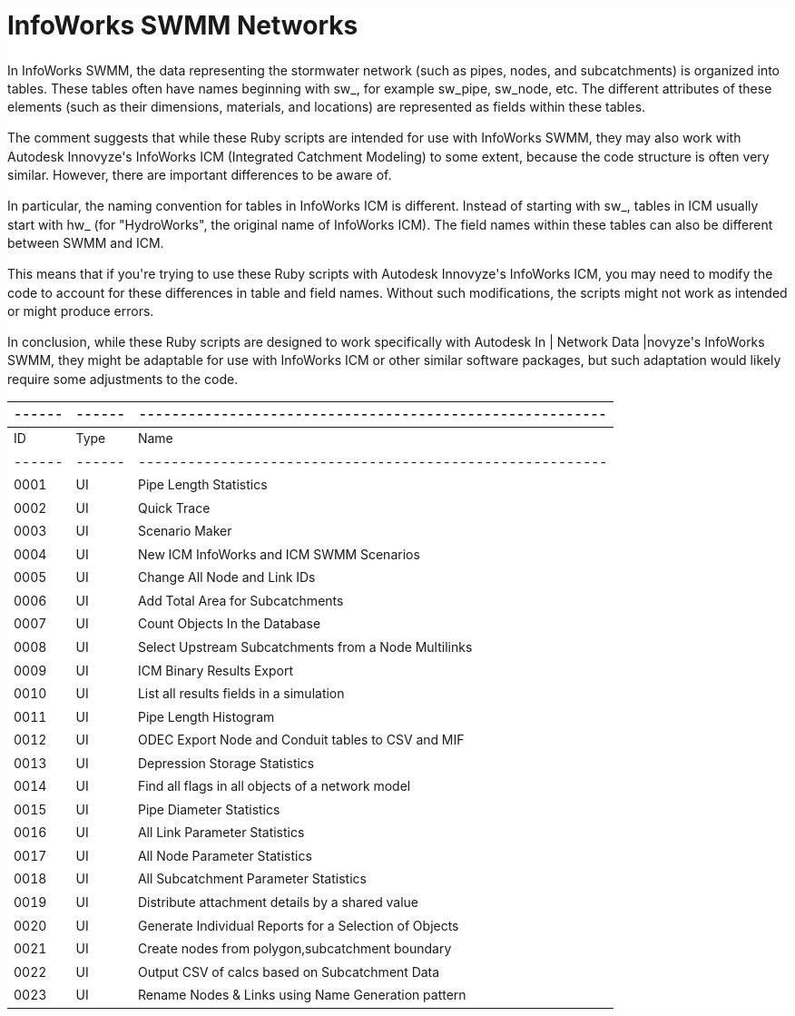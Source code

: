 # InfoWorks SWMM Networks
In InfoWorks SWMM, the data representing the stormwater network (such as pipes, nodes, and subcatchments) is organized into tables. These tables often have names beginning with sw_, for example sw_pipe, sw_node, etc. The different attributes of these elements (such as their dimensions, materials, and locations) are represented as fields within these tables.

The comment suggests that while these Ruby scripts are intended for use with InfoWorks SWMM, they may also work with Autodesk Innovyze's InfoWorks ICM (Integrated Catchment Modeling) to some extent, because the code structure is often very similar. However, there are important differences to be aware of.

In particular, the naming convention for tables in InfoWorks ICM is different. Instead of starting with sw_, tables in ICM usually start with hw_ (for "HydroWorks", the original name of InfoWorks ICM). The field names within these tables can also be different between SWMM and ICM.

This means that if you're trying to use these Ruby scripts with Autodesk Innovyze's InfoWorks ICM, you may need to modify the code to account for these differences in table and field names. Without such modifications, the scripts might not work as intended or might produce errors.

In conclusion, while these Ruby scripts are designed to work specifically with Autodesk In | Network Data  |novyze's InfoWorks SWMM, they might be adaptable for use with InfoWorks ICM or other similar software packages, but such adaptation would likely require some adjustments to the code.

|------|------|---------------------------------------------------------|
|------|------|---------------------------------------------------------|
| ID   | Type | Name                                                    |
|------|------|---------------------------------------------------------|
| 0001 | UI   | Pipe Length Statistics                                  |
| 0002 | UI   | Quick Trace                                             |
| 0003 | UI   | Scenario Maker                                          |
| 0004 | UI   | New ICM InfoWorks and ICM SWMM Scenarios                |
| 0005 | UI   | Change All Node and Link IDs                            |
| 0006 | UI   | Add Total Area for Subcatchments                        |
| 0007 | UI   | Count Objects In the Database                           |
| 0008 | UI   | Select Upstream Subcatchments from a Node Multilinks    |
| 0009 | UI   | ICM Binary Results Export                               |
| 0010 | UI   | List all results fields in a simulation                 |
| 0011 | UI   | Pipe Length Histogram                                   |
| 0012 | UI   | ODEC Export Node and Conduit tables to CSV and MIF      |
| 0013 | UI   | Depression Storage Statistics                           |
| 0014 | UI   | Find all flags in all objects of a network model        |
| 0015 | UI   | Pipe Diameter Statistics                                |
| 0016 | UI   | All Link Parameter Statistics                           |
| 0017 | UI   | All Node Parameter Statistics                           |
| 0018 | UI   | All Subcatchment Parameter Statistics                   |
| 0019 | UI   | Distribute attachment details by a shared value         |
| 0020 | UI   | Generate Individual Reports for a Selection of Objects  |
| 0021 | UI   | Create nodes from polygon,subcatchment boundary         |
| 0022 | UI   | Output CSV of calcs based on Subcatchment Data          |
| 0023 | UI   | Rename Nodes & Links using Name Generation pattern      |
